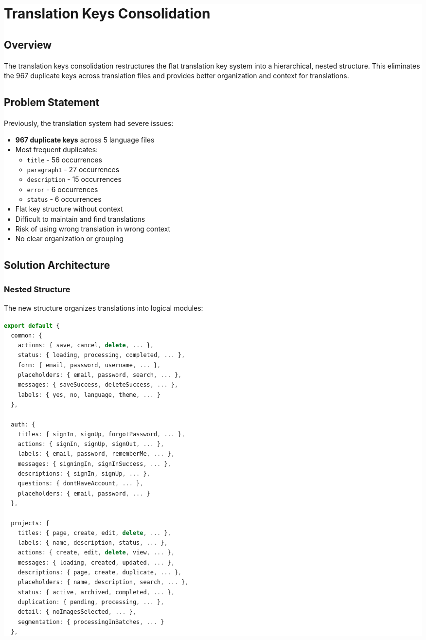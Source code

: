 # Translation Keys Consolidation

## Overview

The translation keys consolidation restructures the flat translation key system into a hierarchical, nested structure. This eliminates the 967 duplicate keys across translation files and provides better organization and context for translations.

## Problem Statement

Previously, the translation system had severe issues:
- **967 duplicate keys** across 5 language files
- Most frequent duplicates:
  - `title` - 56 occurrences
  - `paragraph1` - 27 occurrences  
  - `description` - 15 occurrences
  - `error` - 6 occurrences
  - `status` - 6 occurrences
- Flat key structure without context
- Difficult to maintain and find translations
- Risk of using wrong translation in wrong context
- No clear organization or grouping

## Solution Architecture

### Nested Structure

The new structure organizes translations into logical modules:

```typescript
export default {
  common: {
    actions: { save, cancel, delete, ... },
    status: { loading, processing, completed, ... },
    form: { email, password, username, ... },
    placeholders: { email, password, search, ... },
    messages: { saveSuccess, deleteSuccess, ... },
    labels: { yes, no, language, theme, ... }
  },
  
  auth: {
    titles: { signIn, signUp, forgotPassword, ... },
    actions: { signIn, signUp, signOut, ... },
    labels: { email, password, rememberMe, ... },
    messages: { signingIn, signInSuccess, ... },
    descriptions: { signIn, signUp, ... },
    questions: { dontHaveAccount, ... },
    placeholders: { email, password, ... }
  },
  
  projects: {
    titles: { page, create, edit, delete, ... },
    labels: { name, description, status, ... },
    actions: { create, edit, delete, view, ... },
    messages: { loading, created, updated, ... },
    descriptions: { page, create, duplicate, ... },
    placeholders: { name, description, search, ... },
    status: { active, archived, completed, ... },
    duplication: { pending, processing, ... },
    detail: { noImagesSelected, ... },
    segmentation: { processingInBatches, ... }
  },
```